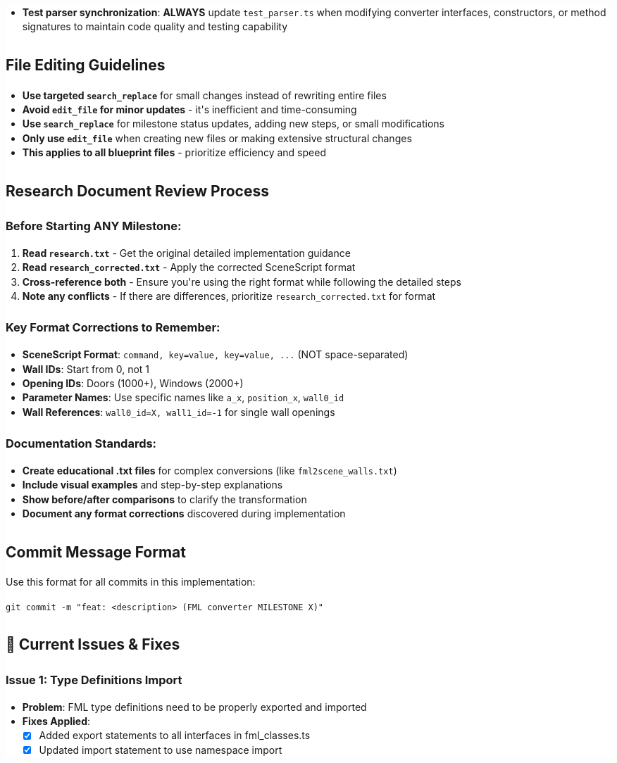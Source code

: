 - **Test parser synchronization**: **ALWAYS** update `test_parser.ts` when modifying converter interfaces, constructors, or method signatures to maintain code quality and testing capability

## File Editing Guidelines

- **Use targeted `search_replace`** for small changes instead of rewriting entire files
- **Avoid `edit_file` for minor updates** - it's inefficient and time-consuming
- **Use `search_replace`** for milestone status updates, adding new steps, or small modifications
- **Only use `edit_file`** when creating new files or making extensive structural changes
- **This applies to all blueprint files** - prioritize efficiency and speed

## Research Document Review Process

### Before Starting ANY Milestone:
1. **Read `research.txt`** - Get the original detailed implementation guidance
2. **Read `research_corrected.txt`** - Apply the corrected SceneScript format
3. **Cross-reference both** - Ensure you're using the right format while following the detailed steps
4. **Note any conflicts** - If there are differences, prioritize `research_corrected.txt` for format

### Key Format Corrections to Remember:
- **SceneScript Format**: `command, key=value, key=value, ...` (NOT space-separated)
- **Wall IDs**: Start from 0, not 1
- **Opening IDs**: Doors (1000+), Windows (2000+)
- **Parameter Names**: Use specific names like `a_x`, `position_x`, `wall0_id`
- **Wall References**: `wall0_id=X, wall1_id=-1` for single wall openings

### Documentation Standards:
- **Create educational .txt files** for complex conversions (like `fml2scene_walls.txt`)
- **Include visual examples** and step-by-step explanations
- **Show before/after comparisons** to clarify the transformation
- **Document any format corrections** discovered during implementation

## Commit Message Format

Use this format for all commits in this implementation:
```
git commit -m "feat: <description> (FML converter MILESTONE X)"
```

## 🚨 Current Issues & Fixes

### Issue 1: Type Definitions Import
- **Problem**: FML type definitions need to be properly exported and imported
- **Fixes Applied**:
  - [x] Added export statements to all interfaces in fml_classes.ts
  - [x] Updated import statement to use namespace import
